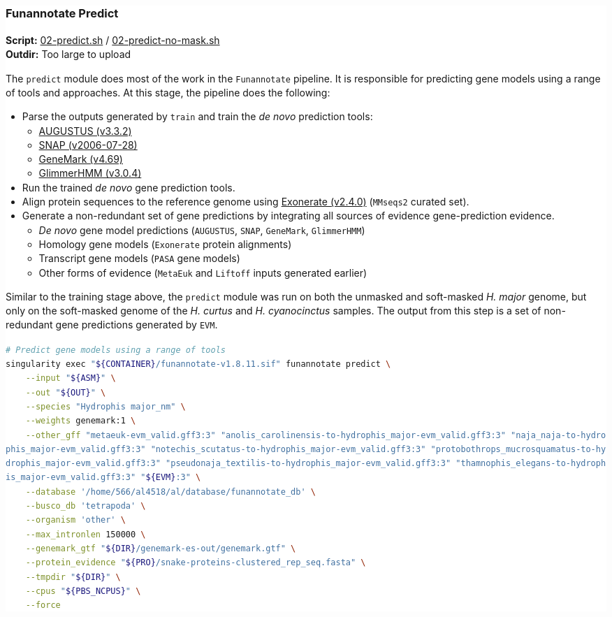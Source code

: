 ### Funannotate Predict

**Script:**
[02-predict.sh](https://github.com/a-lud/sea-snake-selection/blob/main/annotation/scripts/hydrophis_major/02-predict.sh)
/
[02-predict-no-mask.sh](https://github.com/a-lud/sea-snake-selection/blob/main/annotation/scripts/hydrophis_major/02-predict-no-mask.sh)  
**Outdir:** Too large to upload

The `predict` module does most of the work in the `Funannotate`
pipeline. It is responsible for predicting gene models using a range of
tools and approaches. At this stage, the pipeline does the following:

- Parse the outputs generated by `train` and train the *de novo*
  prediction tools:
  - [AUGUSTUS (v3.3.2)](https://github.com/Gaius-Augustus/Augustus)
  - [SNAP (v2006-07-28)](https://github.com/KorfLab/SNAP)
  - [GeneMark (v4.69)](http://exon.gatech.edu/GeneMark/)
  - [GlimmerHMM (v3.0.4)](https://ccb.jhu.edu/software/glimmerhmm/)
- Run the trained *de novo* gene prediction tools.
- Align protein sequences to the reference genome using [Exonerate
  (v2.4.0)](https://www.ebi.ac.uk/about/vertebrate-genomics/software/exonerate)
  (`MMseqs2` curated set).
- Generate a non-redundant set of gene predictions by integrating all
  sources of evidence gene-prediction evidence.
  - *De novo* gene model predictions (`AUGUSTUS`, `SNAP`, `GeneMark`,
    `GlimmerHMM`)
  - Homology gene models (`Exonerate` protein alignments)
  - Transcript gene models (`PASA` gene models)
  - Other forms of evidence (`MetaEuk` and `Liftoff` inputs generated
    earlier)

Similar to the training stage above, the `predict` module was run on
both the unmasked and soft-masked *H. major* genome, but only on the
soft-masked genome of the *H. curtus* and *H. cyanocinctus* samples. The
output from this step is a set of non-redundant gene predictions
generated by `EVM`.

``` bash
# Predict gene models using a range of tools
singularity exec "${CONTAINER}/funannotate-v1.8.11.sif" funannotate predict \
    --input "${ASM}" \
    --out "${OUT}" \
    --species "Hydrophis major_nm" \
    --weights genemark:1 \
    --other_gff "metaeuk-evm_valid.gff3:3" "anolis_carolinensis-to-hydrophis_major-evm_valid.gff3:3" "naja_naja-to-hydrophis_major-evm_valid.gff3:3" "notechis_scutatus-to-hydrophis_major-evm_valid.gff3:3" "protobothrops_mucrosquamatus-to-hydrophis_major-evm_valid.gff3:3" "pseudonaja_textilis-to-hydrophis_major-evm_valid.gff3:3" "thamnophis_elegans-to-hydrophis_major-evm_valid.gff3:3" "${EVM}:3" \
    --database '/home/566/al4518/al/database/funannotate_db' \
    --busco_db 'tetrapoda' \
    --organism 'other' \
    --max_intronlen 150000 \
    --genemark_gtf "${DIR}/genemark-es-out/genemark.gtf" \
    --protein_evidence "${PRO}/snake-proteins-clustered_rep_seq.fasta" \
    --tmpdir "${DIR}" \
    --cpus "${PBS_NCPUS}" \
    --force
```
